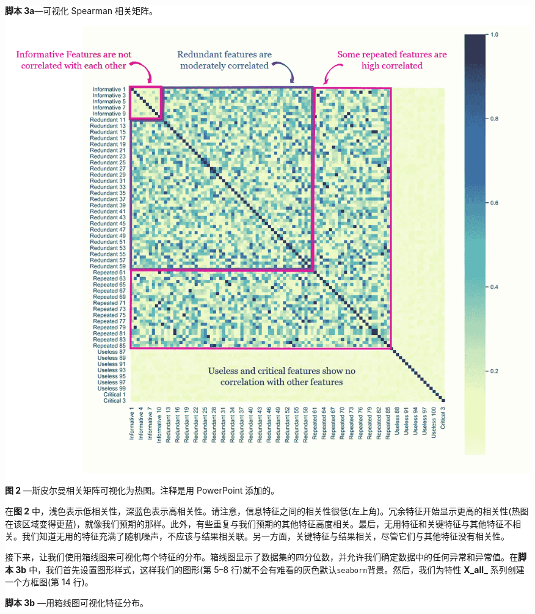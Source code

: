 **脚本 3a**—可视化 Spearman 相关矩阵。

![](img/02da1fe523d79155891ddbfb57bef786.png)

**图 2** —斯皮尔曼相关矩阵可视化为热图。注释是用 PowerPoint 添加的。

在**图 2** 中，浅色表示低相关性，深蓝色表示高相关性。请注意，信息特征之间的相关性很低(左上角)。冗余特征开始显示更高的相关性(热图在该区域变得更蓝)，就像我们预期的那样。此外，有些重复与我们预期的其他特征高度相关。最后，无用特征和关键特征与其他特征不相关。我们知道无用的特征充满了随机噪声，不应该与结果相关联。另一方面，关键特征与结果相关，尽管它们与其他特征没有相关性。

接下来，让我们使用箱线图来可视化每个特征的分布。箱线图显示了数据集的四分位数，并允许我们确定数据中的任何异常和异常值。在**脚本 3b** 中，我们首先设置图形样式，这样我们的图形(第 5–8 行)就不会有难看的灰色默认`seaborn`背景。然后，我们为特性 **X_all_** 系列创建一个方框图(第 14 行)。

**脚本 3b** —用箱线图可视化特征分布。

